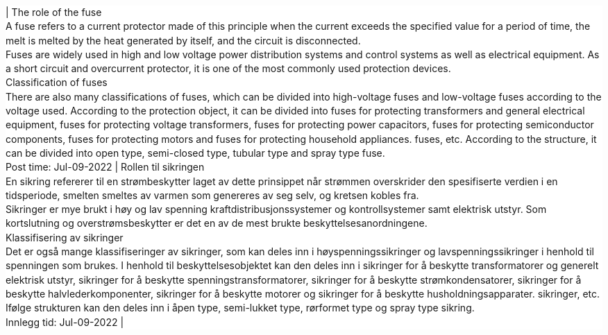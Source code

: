 | The role of the fuse<br/>A fuse refers to a current protector made of this principle when the current exceeds the specified value for a period of time, the melt is melted by the heat generated by itself, and the circuit is disconnected.<br/>Fuses are widely used in high and low voltage power distribution systems and control systems as well as electrical equipment. As a short circuit and overcurrent protector, it is one of the most commonly used protection devices.<br/>Classification of fuses<br/>There are also many classifications of fuses, which can be divided into high-voltage fuses and low-voltage fuses according to the voltage used. According to the protection object, it can be divided into fuses for protecting transformers and general electrical equipment, fuses for protecting voltage transformers, fuses for protecting power capacitors, fuses for protecting semiconductor components, fuses for protecting motors and fuses for protecting household appliances. fuses, etc. According to the structure, it can be divided into open type, semi-closed type, tubular type and spray type fuse.<br/>Post time: Jul-09-2022 | Rollen til sikringen<br/>En sikring refererer til en strømbeskytter laget av dette prinsippet når strømmen overskrider den spesifiserte verdien i en tidsperiode, smelten smeltes av varmen som genereres av seg selv, og kretsen kobles fra.<br/>Sikringer er mye brukt i høy og lav spenning kraftdistribusjonssystemer og kontrollsystemer samt elektrisk utstyr. Som kortslutning og overstrømsbeskytter er det en av de mest brukte beskyttelsesanordningene.<br/>Klassifisering av sikringer<br/>Det er også mange klassifiseringer av sikringer, som kan deles inn i høyspenningssikringer og lavspenningssikringer i henhold til spenningen som brukes. I henhold til beskyttelsesobjektet kan den deles inn i sikringer for å beskytte transformatorer og generelt elektrisk utstyr, sikringer for å beskytte spenningstransformatorer, sikringer for å beskytte strømkondensatorer, sikringer for å beskytte halvlederkomponenter, sikringer for å beskytte motorer og sikringer for å beskytte husholdningsapparater. sikringer, etc. Ifølge strukturen kan den deles inn i åpen type, semi-lukket type, rørformet type og spray type sikring.<br/>Innlegg tid: Jul-09-2022 |
